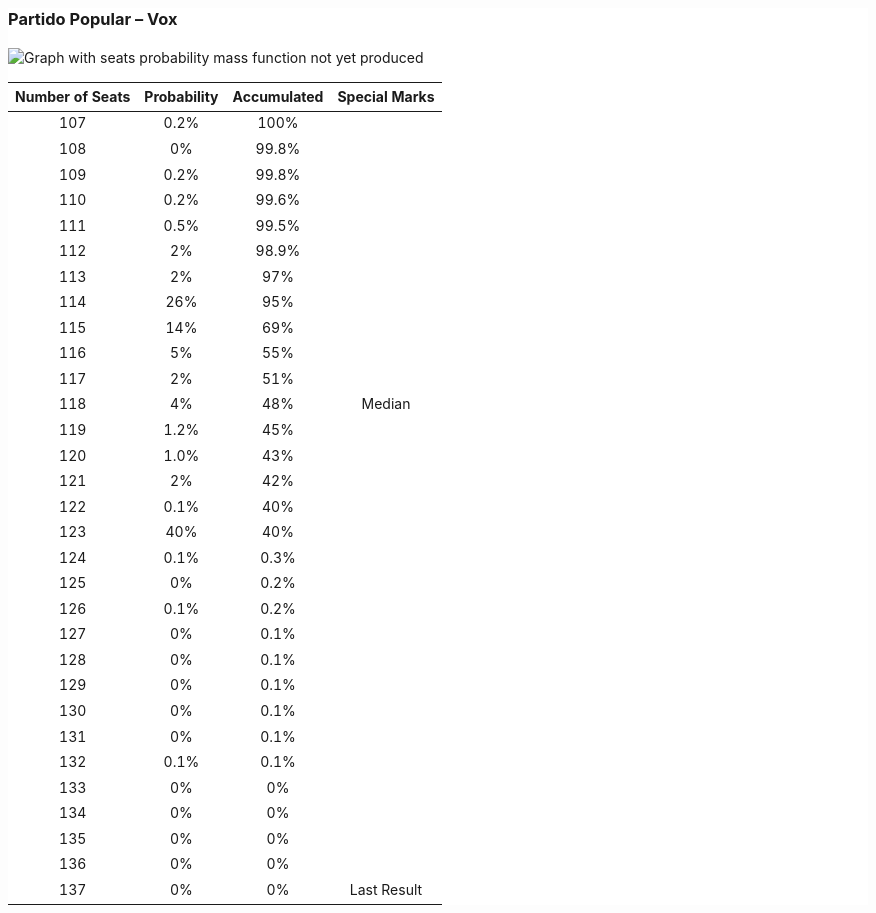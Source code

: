 ### Partido Popular – Vox

![Graph with seats probability mass function not yet produced](2019-03-17-electoPanel-coalitions-seats-pmf-pp–vox.png "Seats Probability Mass Function")

| Number of Seats | Probability | Accumulated | Special Marks |
|:---------------:|:-----------:|:-----------:|:-------------:|
| 107 | 0.2% | 100% |  |
| 108 | 0% | 99.8% |  |
| 109 | 0.2% | 99.8% |  |
| 110 | 0.2% | 99.6% |  |
| 111 | 0.5% | 99.5% |  |
| 112 | 2% | 98.9% |  |
| 113 | 2% | 97% |  |
| 114 | 26% | 95% |  |
| 115 | 14% | 69% |  |
| 116 | 5% | 55% |  |
| 117 | 2% | 51% |  |
| 118 | 4% | 48% | Median |
| 119 | 1.2% | 45% |  |
| 120 | 1.0% | 43% |  |
| 121 | 2% | 42% |  |
| 122 | 0.1% | 40% |  |
| 123 | 40% | 40% |  |
| 124 | 0.1% | 0.3% |  |
| 125 | 0% | 0.2% |  |
| 126 | 0.1% | 0.2% |  |
| 127 | 0% | 0.1% |  |
| 128 | 0% | 0.1% |  |
| 129 | 0% | 0.1% |  |
| 130 | 0% | 0.1% |  |
| 131 | 0% | 0.1% |  |
| 132 | 0.1% | 0.1% |  |
| 133 | 0% | 0% |  |
| 134 | 0% | 0% |  |
| 135 | 0% | 0% |  |
| 136 | 0% | 0% |  |
| 137 | 0% | 0% | Last Result |
